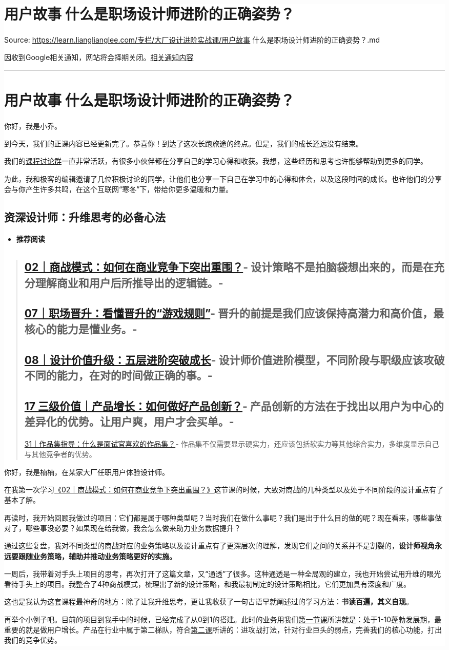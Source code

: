 # 用户故事 什么是职场设计师进阶的正确姿势？ 

Source: https://learn.lianglianglee.com/专栏/大厂设计进阶实战课/用户故事 什么是职场设计师进阶的正确姿势？.md

因收到Google相关通知，网站将会择期关闭。[相关通知内容](https://lumendatabase.org/notices/44265620)

---

# 用户故事 什么是职场设计师进阶的正确姿势？

你好，我是小乔。

到今天，我们的正课内容已经更新完了。恭喜你！到达了这次长跑旅途的终点。但是，我们的成长还远没有结束。

我们的[课程讨论群](https://jinshuju.net/f/aV2yZT)一直非常活跃，有很多小伙伴都在分享自己的学习心得和收获。我想，这些经历和思考也许能够帮助到更多的同学。

为此，我和极客的编辑邀请了几位积极讨论的同学，让他们也分享一下自己在学习中的心得和体会，以及这段时间的成长。也许他们的分享会与你产生许多共鸣，在这个互联网“寒冬”下，带给你更多温暖和力量。

## 资深设计师：升维思考的必备心法

* **推荐阅读**

> [02｜商战模式：如何在商业竞争下突出重围？](https://time.geekbang.org/column/article/533051)-
> 设计策略不是拍脑袋想出来的，而是在充分理解商业和用户后所推导出的逻辑链。-
> -
> [07｜职场晋升：看懂晋升的“游戏规则”](https://time.geekbang.org/column/article/537038)-
> 晋升的前提是我们应该保持高潜力和高价值，最核心的能力是懂业务。-
> -
> [08｜设计价值升级：五层进阶突破成长](https://time.geekbang.org/column/article/539110)-
> 设计师价值进阶模型，不同阶段与职级应该攻破不同的能力，在对的时间做正确的事。-
> -
> [17 三级价值｜产品增长：如何做好产品创新？](https://time.geekbang.org/column/article/546784)-
> 产品创新的方法在于找出以用户为中心的差异化的优势。让用户爽，用户才会买单。-
> -
> [31｜作品集指导：什么是面试官喜欢的作品集？](https://time.geekbang.org/column/article/564946)-
> 作品集不仅需要显示硬实力，还应该包括软实力等其他综合实力，多维度显示自己与其他竞争者的优势。

你好，我是楠楠，在某家大厂任职用户体验设计师。

在我第一次学习[《02｜商战模式：如何在商业竞争下突出重围？》](https://time.geekbang.org/column/article/533051)这节课的时候，大致对商战的几种类型以及处于不同阶段的设计重点有了基本了解。

再读时，我开始回顾我做过的项目：它们都是属于哪种类型呢？当时我们在做什么事呢？我们是出于什么目的做的呢？现在看来，哪些事做对了，哪些事没必要？如果现在给我做，我会怎么做来助力业务数据提升？

通过这些复盘，我对不同类型的商战对应的业务策略以及设计重点有了更深层次的理解，发现它们之间的关系并不是割裂的，**设计师视角永远要跟随业务策略，辅助并推动业务策略更好的实施。**

一周后，我带着对手头上项目的思考，再次打开了这篇文章，又“通透”了很多。这种通透是一种全局观的建立，我也开始尝试用升维的眼光看待手头上的项目。我整合了4种商战模式，梳理出了新的设计策略，和我最初制定的设计策略相比，它们更加具有深度和广度。

这也是我认为这套课程最神奇的地方：除了让我升维思考，更让我收获了一句古语早就阐述过的学习方法：**书读百遍，其义自现**。

再举个小例子吧。目前的项目到我手中的时候，已经完成了从0到1的搭建。此时的业务用我们[第一节课](https://time.geekbang.org/column/article/532980)所讲就是：处于1-10蓬勃发展期，最重要的就是做用户增长。产品在行业中属于第二梯队，符合[第二课](https://time.geekbang.org/column/article/533051)所讲的：进攻战打法，针对行业巨头的弱点，完善我们的核心功能，打出我们的竞争优势。
